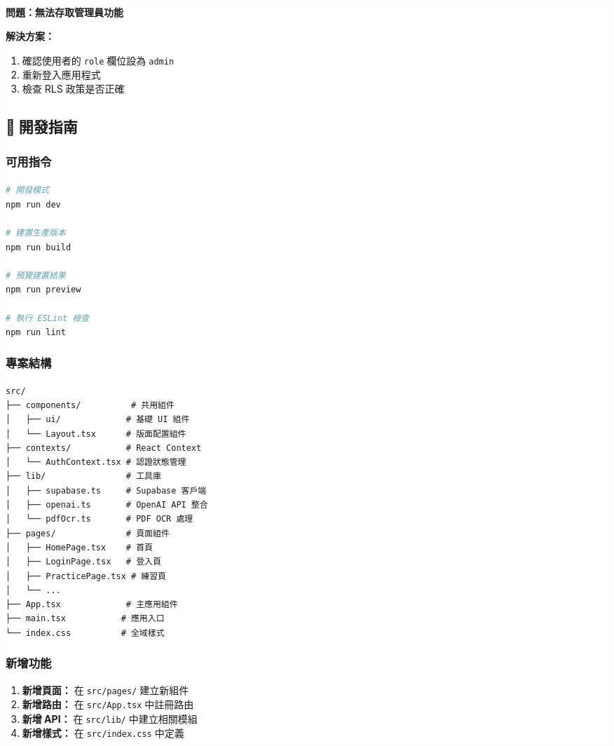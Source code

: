 **問題：無法存取管理員功能**

**解決方案：**

1. 確認使用者的 `role` 欄位設為 `admin`
2. 重新登入應用程式
3. 檢查 RLS 政策是否正確

## 🔧 開發指南

### 可用指令

```bash
# 開發模式
npm run dev

# 建置生產版本
npm run build

# 預覽建置結果
npm run preview

# 執行 ESLint 檢查
npm run lint
```

### 專案結構

```
src/
├── components/          # 共用組件
│   ├── ui/             # 基礎 UI 組件
│   └── Layout.tsx      # 版面配置組件
├── contexts/           # React Context
│   └── AuthContext.tsx # 認證狀態管理
├── lib/                # 工具庫
│   ├── supabase.ts     # Supabase 客戶端
│   ├── openai.ts       # OpenAI API 整合
│   └── pdfOcr.ts       # PDF OCR 處理
├── pages/              # 頁面組件
│   ├── HomePage.tsx    # 首頁
│   ├── LoginPage.tsx   # 登入頁
│   ├── PracticePage.tsx # 練習頁
│   └── ...
├── App.tsx             # 主應用組件
├── main.tsx           # 應用入口
└── index.css          # 全域樣式
```

### 新增功能

1. **新增頁面：** 在 `src/pages/` 建立新組件
2. **新增路由：** 在 `src/App.tsx` 中註冊路由
3. **新增 API：** 在 `src/lib/` 中建立相關模組
4. **新增樣式：** 在 `src/index.css` 中定義
